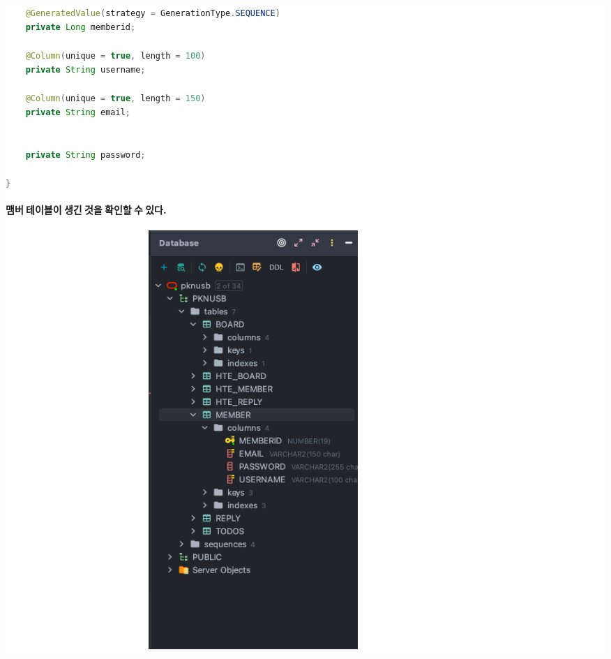 ```java
    @GeneratedValue(strategy = GenerationType.SEQUENCE)
    private Long memberid;

    @Column(unique = true, length = 100)
    private String username;

    @Column(unique = true, length = 150)
    private String email;


    private String password;

}

```
#### 맴버 테이블이 생긴 것을 확인할 수 있다.
<img src="../images/ss3.png" width = "710" height="600"> 
